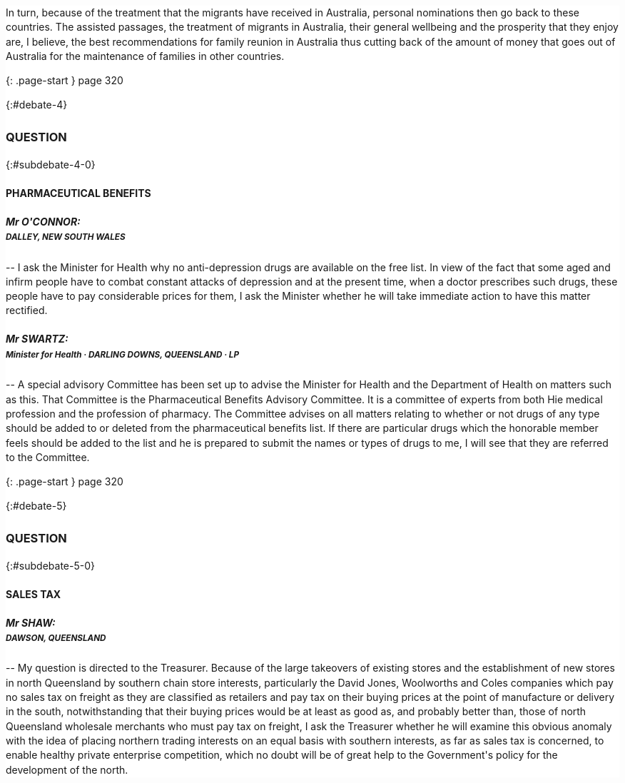 In turn, because of the treatment that the migrants have received in Australia, personal nominations then go back to these countries. The assisted passages, the treatment of migrants in Australia, their general wellbeing and the prosperity that they enjoy are, I believe, the best recommendations for family reunion in Australia thus cutting back of the amount of money that goes out of Australia for the maintenance of families in other countries. 

{: .page-start }
page 320

{:#debate-4}
### QUESTION

{:#subdebate-4-0}
#### PHARMACEUTICAL BENEFITS

##### Mr O'CONNOR:<br><small class="text-muted">DALLEY, NEW SOUTH WALES</small>

-- I ask the Minister for Health why no anti-depression drugs are available on the free list. In view of the fact that some aged and infirm people have to combat constant attacks of depression and at the present time, when a doctor prescribes such drugs, these people have to pay considerable prices for them, I ask the Minister whether he will take immediate action to have this matter rectified. 

##### Mr SWARTZ:<br><small class="text-muted">Minister for Health &middot; DARLING DOWNS, QUEENSLAND &middot; LP</small>

-- A special advisory Committee has been set up to advise the Minister for Health and the Department of Health on matters such as this. That Committee is the Pharmaceutical Benefits Advisory Committee. It is a committee of experts from both Hie medical profession and the profession of pharmacy. The Committee advises on all matters relating to whether or not drugs of any type should be added to or deleted from the pharmaceutical benefits list. If there are particular drugs which the honorable member feels should be added to the list and he is prepared to submit the names or types of drugs to me, I will see that they are referred to the Committee. 

{: .page-start }
page 320

{:#debate-5}
### QUESTION

{:#subdebate-5-0}
#### SALES TAX

##### Mr SHAW:<br><small class="text-muted">DAWSON, QUEENSLAND</small>

-- My question is directed to the Treasurer. Because of the large takeovers of existing stores and the establishment of new stores in north Queensland by southern chain store interests, particularly the David Jones, Woolworths and Coles companies which pay no sales tax on freight as they are classified as retailers and pay tax on their buying prices at the point of manufacture or delivery in the south, notwithstanding that their buying prices would be at least as good as, and probably better than, those of north Queensland wholesale merchants who must pay tax on freight, I ask the Treasurer whether he will examine this obvious anomaly with the idea of placing northern trading interests on an equal basis with southern interests, as far as sales tax is concerned, to enable healthy private enterprise competition, which no doubt will be of great help to the Government's policy for the development of the north. 
